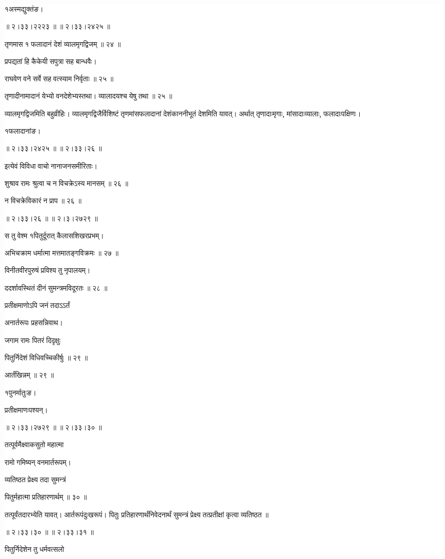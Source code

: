 १अस्मद्युक्तंङ।  

 ॥ २।३३।२२२३ ॥  ॥ २।३३।२४२५ ॥   

तृणमास १ फलादानं देशं व्यालमृगद्विजम्  ॥  २४  ॥   

प्रपद्यतां हि कैकेयी सपुत्रा सह बान्धवैः।  

राघवेण वने सर्वे सह वत्स्याम निर्वृताः  ॥  २५  ॥   

तृणादीनामादानं येभ्यो वनदेशेभ्यस्तथा। व्यालादयश्च येषु तथा  ॥  २५  ॥   

व्यालमृगद्विजमिति बहुव्रीहिः। व्यालमृगद्विजैर्विशिष्टं तृणमांसफलादानां देशंकाननीभूतं देशमिति यावत्। अर्थात् तृणादाःमृगाः, मांसादाःव्यालाः, फलादाःपक्षिणः।  

१फलादानांङ।  

 ॥ २।३३।२४२५ ॥  ॥ २।३३।२६ ॥   

इत्येवं विविधा वाचो नानाजनसमीरिताः।  

शुश्राव रामः श्रुत्वा च न विचक्रेऽस्य मानसम्  ॥  २६  ॥   

न विचक्रेविकारं न प्राप  ॥  २६  ॥   

 ॥ २।३३।२६ ॥  ॥ २।३।२७२९ ॥   

स तु वेश्म १पितुर्दूरात् कैलासशिखरप्रभम्।  

अभिचक्राम धर्मात्मा मत्तमातङ्गविक्रमः  ॥  २७  ॥   

विनीतवीरपुरुषं प्रविश्य तु नृपालयम्।  

ददर्शावस्थितं दीनं सुमन्त्रमविदूरतः  ॥  २८  ॥   

प्रतीक्षमाणोऽपि जनं तदाऽऽर्तं  

अनार्तरूपः प्रहसन्निवाथ।  

जगाम रामः पितरं दिदृक्षुः  

पितुर्निदेशं विधिवच्चिकीर्षुः  ॥  २९  ॥   

आर्तंखिन्नम्  ॥  २९  ॥   

१पुनर्मातुःङ।  

प्रतीक्षमाणःपश्यन्।  

 ॥ २।३३।२७२९ ॥  ॥ २।३३।३० ॥   

तत्पूर्वमैक्ष्वाकसुतो महात्मा  

रामो गमिष्यन् वनमार्तरूपम्।  

व्यतिष्ठत प्रेक्ष्य तदा सुमन्त्रं  

पितुर्महात्मा प्रतिहारणार्थम्  ॥  ३०  ॥   

तत्पूर्वंतदारभ्येति यावत्। आर्तरूपंदुःखरूपं। पितुः प्रतिहारणार्थंनिवेदनार्थं सुमन्त्रं प्रेक्ष्य तत्प्रतीक्षां कृत्वा व्यतिष्ठत  ॥   

 ॥ २।३३।३० ॥  ॥ २।३३।३१ ॥   

पितुर्निदेशेन तु धर्मवत्सलो  
